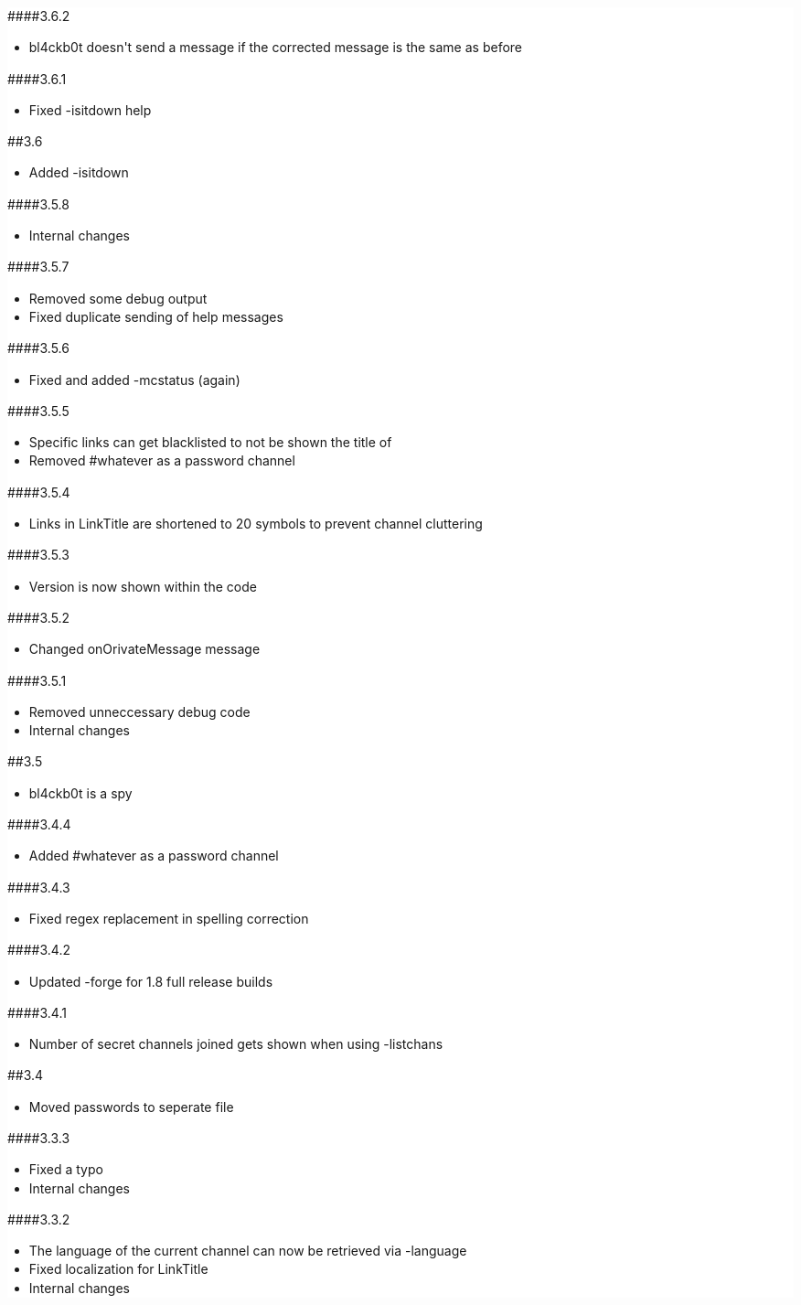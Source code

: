 ####3.6.2
- bl4ckb0t doesn't send a message if the corrected message is the same as before

####3.6.1
- Fixed -isitdown help

##3.6
- Added -isitdown

####3.5.8
- Internal changes

####3.5.7
- Removed some debug output
- Fixed duplicate sending of help messages

####3.5.6
- Fixed and added -mcstatus (again)

####3.5.5
- Specific links can get blacklisted to not be shown the title of
- Removed #whatever as a password channel

####3.5.4
- Links in LinkTitle are shortened to 20 symbols to prevent channel cluttering

####3.5.3
- Version is now shown within the code

####3.5.2
- Changed onOrivateMessage message

####3.5.1
- Removed unneccessary debug code
- Internal changes

##3.5
- bl4ckb0t is a spy

####3.4.4
- Added #whatever as a password channel

####3.4.3
- Fixed regex replacement in spelling correction

####3.4.2
- Updated -forge for 1.8 full release builds

####3.4.1
- Number of secret channels joined gets shown when using -listchans

##3.4
- Moved passwords to seperate file

####3.3.3
- Fixed a typo
- Internal changes

####3.3.2
- The language of the current channel can now be retrieved via -language
- Fixed localization for LinkTitle
- Internal changes
